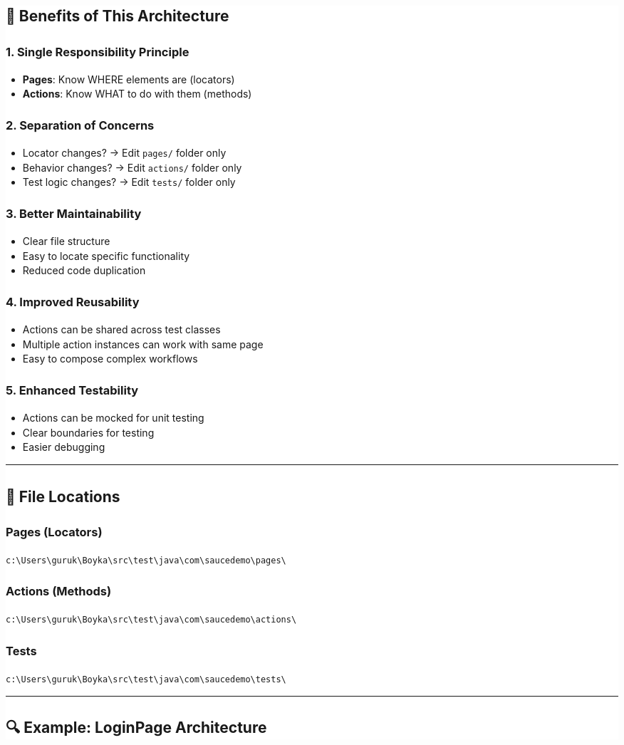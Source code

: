 
## 🎯 Benefits of This Architecture

### **1. Single Responsibility Principle**
- **Pages**: Know WHERE elements are (locators)
- **Actions**: Know WHAT to do with them (methods)

### **2. Separation of Concerns**
- Locator changes? → Edit `pages/` folder only
- Behavior changes? → Edit `actions/` folder only
- Test logic changes? → Edit `tests/` folder only

### **3. Better Maintainability**
- Clear file structure
- Easy to locate specific functionality
- Reduced code duplication

### **4. Improved Reusability**
- Actions can be shared across test classes
- Multiple action instances can work with same page
- Easy to compose complex workflows

### **5. Enhanced Testability**
- Actions can be mocked for unit testing
- Clear boundaries for testing
- Easier debugging

---

## 📂 File Locations

### **Pages (Locators)**
```
c:\Users\guruk\Boyka\src\test\java\com\saucedemo\pages\
```

### **Actions (Methods)**
```
c:\Users\guruk\Boyka\src\test\java\com\saucedemo\actions\
```

### **Tests**
```
c:\Users\guruk\Boyka\src\test\java\com\saucedemo\tests\
```

---

## 🔍 Example: LoginPage Architecture

